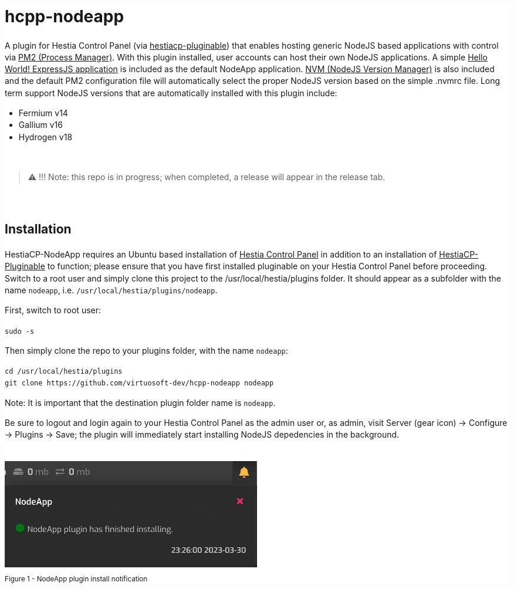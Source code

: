 # hcpp-nodeapp
A plugin for Hestia Control Panel (via [hestiacp-pluginable](https://github.com/virtuosoft-dev/hestiacp-pluginable)) that enables hosting generic NodeJS based applications with control via [PM2 (Process Manager)](https://pm2.keymetrics.io). With this plugin installed, user accounts can host their own NodeJS applications. A simple [Hello World! ExpressJS application](https://expressjs.com/en/starter/hello-world.html) is included as the default NodeApp application. [NVM (NodeJS Version Manager)](https://github.com/nvm-sh/nvm) is also included and the default PM2 configuration file will automatically select the proper NodeJS version based on the simple .nvmrc file. Long term support NodeJS versions that are automatically installed with this plugin include:

* Fermium v14
* Gallium v16
* Hydrogen v18

&nbsp;
> :warning: !!! Note: this repo is in progress; when completed, a release will appear in the release tab.

&nbsp;
## Installation
HestiaCP-NodeApp requires an Ubuntu based installation of [Hestia Control Panel](https://hestiacp.com) in addition to an installation of [HestiaCP-Pluginable](https://github.com/virtuosoft-dev/hestiacp-pluginable) to function; please ensure that you have first installed pluginable on your Hestia Control Panel before proceeding. Switch to a root user and simply clone this project to the /usr/local/hestia/plugins folder. It should appear as a subfolder with the name `nodeapp`, i.e. `/usr/local/hestia/plugins/nodeapp`.

First, switch to root user:
```
sudo -s
```

Then simply clone the repo to your plugins folder, with the name `nodeapp`:

```
cd /usr/local/hestia/plugins
git clone https://github.com/virtuosoft-dev/hcpp-nodeapp nodeapp
```

Note: It is important that the destination plugin folder name is `nodeapp`.


Be sure to logout and login again to your Hestia Control Panel as the admin user or, as admin, visit Server (gear icon) -> Configure -> Plugins -> Save; the plugin will immediately start installing NodeJS depedencies in the background. 

<br><img src='images/nodeapp-notify.jpg' width='50%'><br>
<sub>Figure 1 - NodeApp plugin install notification</sub>
